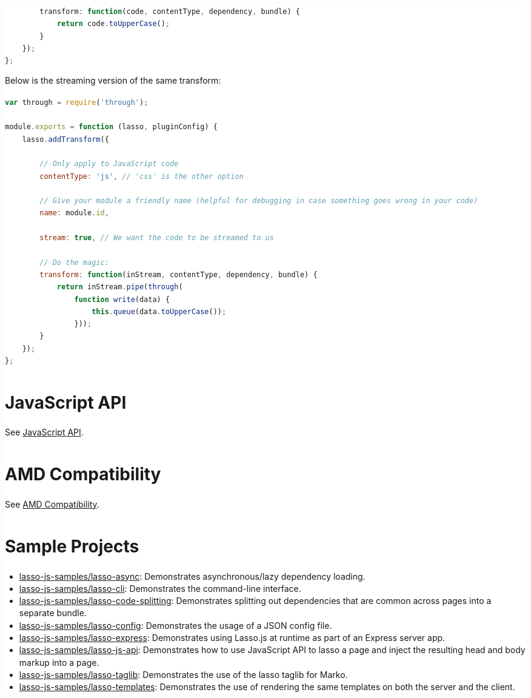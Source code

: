 ```javascript
        transform: function(code, contentType, dependency, bundle) {
            return code.toUpperCase();
        }
    });
};
```

Below is the streaming version of the same transform:

```javascript
var through = require('through');

module.exports = function (lasso, pluginConfig) {
    lasso.addTransform({

        // Only apply to JavaScript code
        contentType: 'js', // 'css' is the other option

        // Give your module a friendly name (helpful for debugging in case something goes wrong in your code)
        name: module.id,

        stream: true, // We want the code to be streamed to us

        // Do the magic:
        transform: function(inStream, contentType, dependency, bundle) {
            return inStream.pipe(through(
                function write(data) {
                    this.queue(data.toUpperCase());
                }));
        }
    });
};
```

# JavaScript API

See [JavaScript API](https://github.com/lasso-js/lasso/blob/master/docs/javascript-api.md).

# AMD Compatibility

See [AMD Compatibility](https://github.com/lasso-js/lasso/blob/master/docs/amd.md).

# Sample Projects

* [lasso-js-samples/lasso-async](https://github.com/lasso-js-samples/lasso-async): Demonstrates asynchronous/lazy dependency loading.
* [lasso-js-samples/lasso-cli](https://github.com/lasso-js-samples/lasso-cli): Demonstrates the command-line interface.
* [lasso-js-samples/lasso-code-splitting](https://github.com/lasso-js-samples/lasso-code-splitting): Demonstrates splitting out dependencies that are common across pages into a separate bundle.
* [lasso-js-samples/lasso-config](https://github.com/lasso-js-samples/lasso-config): Demonstrates the usage of a JSON config file.
* [lasso-js-samples/lasso-express](https://github.com/lasso-js-samples/lasso-express): Demonstrates using Lasso.js at runtime as part of an Express server app.
* [lasso-js-samples/lasso-js-api](https://github.com/lasso-js-samples/lasso-js-api): Demonstrates how to use JavaScript API to lasso a page and inject the resulting head and body markup into a page.
* [lasso-js-samples/lasso-taglib](https://github.com/lasso-js-samples/lasso-taglib): Demonstrates the use of the lasso taglib for Marko.
* [lasso-js-samples/lasso-templates](https://github.com/lasso-js-samples/lasso-templates): Demonstrates the use of rendering the same templates on both the server and the client.
